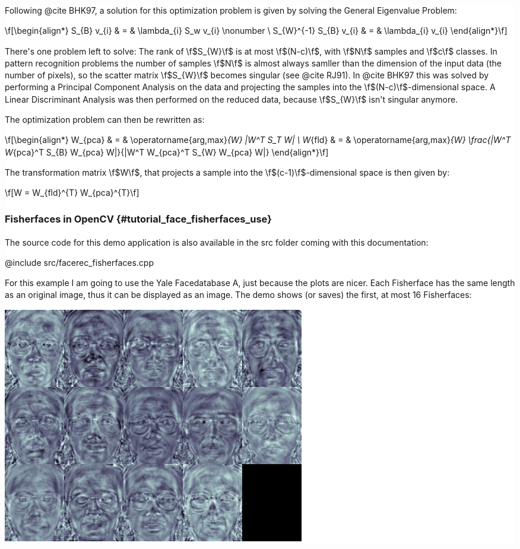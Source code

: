 Following @cite BHK97, a solution for this optimization problem is given by solving the General
Eigenvalue Problem:

\f[\begin{align*}
    S_{B} v_{i} & = & \lambda_{i} S_w v_{i} \nonumber \\
    S_{W}^{-1} S_{B} v_{i} & = & \lambda_{i} v_{i}
\end{align*}\f]

There's one problem left to solve: The rank of \f$S_{W}\f$ is at most \f$(N-c)\f$, with \f$N\f$ samples and \f$c\f$
classes. In pattern recognition problems the number of samples \f$N\f$ is almost always samller than the
dimension of the input data (the number of pixels), so the scatter matrix \f$S_{W}\f$ becomes singular
(see @cite RJ91). In @cite BHK97 this was solved by performing a Principal Component Analysis on the
data and projecting the samples into the \f$(N-c)\f$-dimensional space. A Linear Discriminant Analysis
was then performed on the reduced data, because \f$S_{W}\f$ isn't singular anymore.

The optimization problem can then be rewritten as:

\f[\begin{align*}
    W_{pca} & = & \operatorname{arg\,max}_{W} |W^T S_T W| \\
    W_{fld} & = & \operatorname{arg\,max}_{W} \frac{|W^T W_{pca}^T S_{B} W_{pca} W|}{|W^T W_{pca}^T S_{W} W_{pca} W|}
\end{align*}\f]

The transformation matrix \f$W\f$, that projects a sample into the \f$(c-1)\f$-dimensional space is then
given by:

\f[W = W_{fld}^{T} W_{pca}^{T}\f]

### Fisherfaces in OpenCV {#tutorial_face_fisherfaces_use}

The source code for this demo application is also available in the src folder coming with this
documentation:

@include src/facerec_fisherfaces.cpp

For this example I am going to use the Yale Facedatabase A, just because the plots are nicer. Each
Fisherface has the same length as an original image, thus it can be displayed as an image. The demo
shows (or saves) the first, at most 16 Fisherfaces:

![image](img/fisherfaces_opencv.png)
